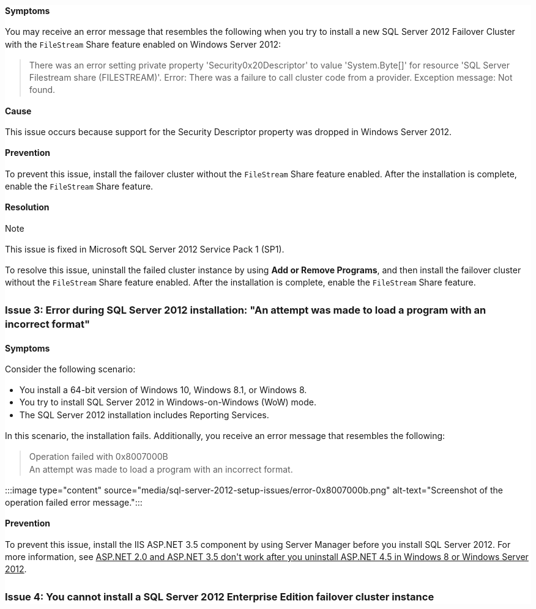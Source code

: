   **Symptoms**

  You may receive an error message that resembles the following when you try to install a new SQL Server 2012 Failover Cluster with the `FileStream` Share feature enabled on Windows Server 2012:
  
  > There was an error setting private property 'Security0x20Descriptor' to value 'System.Byte[]' for resource 'SQL Server Filestream share (FILESTREAM)'. Error: There was a failure to call cluster code from a provider. Exception message: Not found.

  **Cause**

  This issue occurs because support for the Security Descriptor property was dropped in Windows Server 2012.

  **Prevention**

  To prevent this issue, install the failover cluster without the `FileStream` Share feature enabled. After the installation is complete, enable the `FileStream` Share feature.

  **Resolution**

  > [!NOTE]
  > This issue is fixed in Microsoft SQL Server 2012 Service Pack 1 (SP1).

  To resolve this issue, uninstall the failed cluster instance by using **Add or Remove Programs**, and then install the failover cluster without the `FileStream` Share feature enabled. After the installation is complete, enable the `FileStream` Share feature.

### Issue 3: Error during SQL Server 2012 installation: "An attempt was made to load a program with an incorrect format"

**Symptoms**

  Consider the following scenario:

  - You install a 64-bit version of Windows 10, Windows 8.1, or Windows 8.
  - You try to install SQL Server 2012 in Windows-on-Windows (WoW) mode.
  - The SQL Server 2012 installation includes Reporting Services.

  In this scenario, the installation fails. Additionally, you receive an error message that resembles the following:

  > Operation failed with 0x8007000B  
    An attempt was made to load a program with an incorrect format.

   :::image type="content" source="media/sql-server-2012-setup-issues/error-0x8007000b.png" alt-text="Screenshot of the operation failed error message.":::

**Prevention**

  To prevent this issue, install the IIS ASP.NET 3.5 component by using Server Manager before you install SQL Server 2012. For more information, see [ASP.NET 2.0 and ASP.NET 3.5 don't work after you uninstall ASP.NET 4.5 in Windows 8 or Windows Server 2012](https://support.microsoft.com/help/2748719).

### Issue 4: You cannot install a SQL Server 2012 Enterprise Edition failover cluster instance
